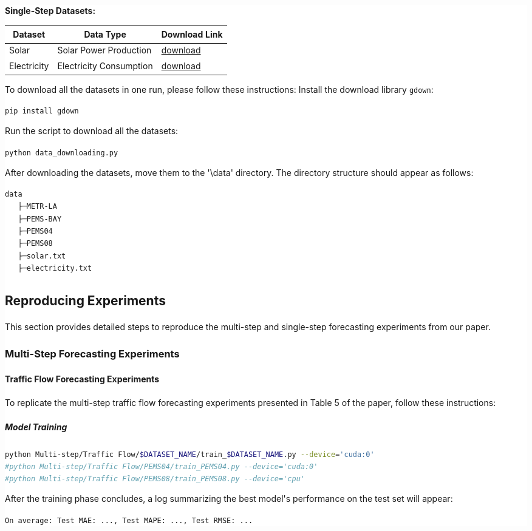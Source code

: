 **Single-Step Datasets:**

| Dataset   | Data Type               | Download Link |
|-----------|-------------------------|--------------------|
| Solar     | Solar Power Production  | [download](https://drive.google.com/file/d/1TP6xDPXmf923YdhdRPdD1VwqtLATQqkS/view?usp=drive_link) |
| Electricity| Electricity Consumption | [download](https://drive.google.com/file/d/1x9nBW-RAXrubHCWeG6JLMtUaXl2iQznX/view?usp=drive_link) |

To download all the datasets in one run, please follow these instructions:
Install the download library `gdown`:

```bash
pip install gdown
```
Run the script to download all the datasets:
```bash
python data_downloading.py
```

After downloading the datasets, move them to the '\data' directory. The directory structure should appear as follows:

```text
data
   ├─METR-LA
   ├─PEMS-BAY
   ├─PEMS04
   ├─PEMS08
   ├─solar.txt
   ├─electricity.txt
```

## Reproducing Experiments

This section provides detailed steps to reproduce the multi-step and single-step forecasting experiments from our paper.

### Multi-Step Forecasting Experiments

#### Traffic Flow Forecasting Experiments
To replicate the multi-step traffic flow forecasting experiments presented in Table 5 of the paper, follow these instructions:

##### Model Training
```bash
python Multi-step/Traffic Flow/$DATASET_NAME/train_$DATASET_NAME.py --device='cuda:0'
#python Multi-step/Traffic Flow/PEMS04/train_PEMS04.py --device='cuda:0'
#python Multi-step/Traffic Flow/PEMS08/train_PEMS08.py --device='cpu'
```

After the training phase concludes, a log summarizing the best model's performance on the test set will appear:

```bash
On average: Test MAE: ..., Test MAPE: ..., Test RMSE: ...
```
